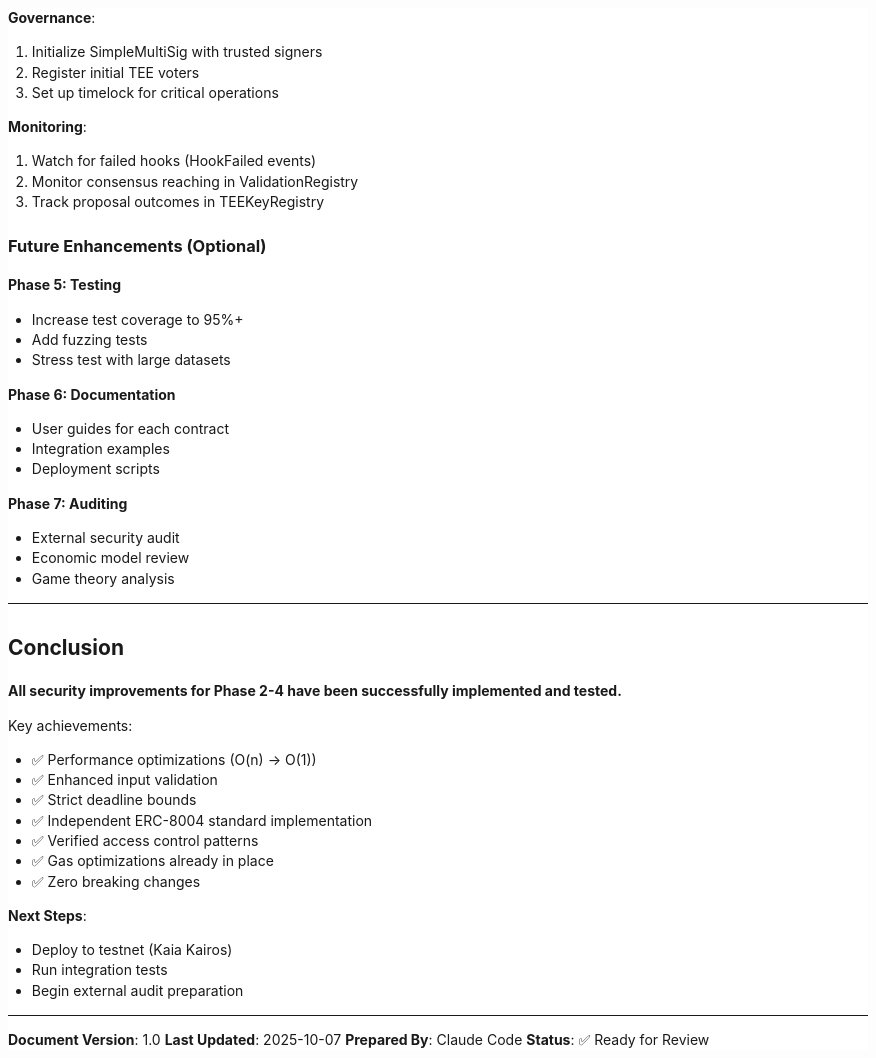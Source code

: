 **Governance**:
1. Initialize SimpleMultiSig with trusted signers
2. Register initial TEE voters
3. Set up timelock for critical operations

**Monitoring**:
1. Watch for failed hooks (HookFailed events)
2. Monitor consensus reaching in ValidationRegistry
3. Track proposal outcomes in TEEKeyRegistry

### Future Enhancements (Optional)

**Phase 5: Testing**
- Increase test coverage to 95%+
- Add fuzzing tests
- Stress test with large datasets

**Phase 6: Documentation**
- User guides for each contract
- Integration examples
- Deployment scripts

**Phase 7: Auditing**
- External security audit
- Economic model review
- Game theory analysis

---

## Conclusion

**All security improvements for Phase 2-4 have been successfully implemented and tested.**

Key achievements:
- ✅ Performance optimizations (O(n) → O(1))
- ✅ Enhanced input validation
- ✅ Strict deadline bounds
- ✅ Independent ERC-8004 standard implementation
- ✅ Verified access control patterns
- ✅ Gas optimizations already in place
- ✅ Zero breaking changes

**Next Steps**:
- Deploy to testnet (Kaia Kairos)
- Run integration tests
- Begin external audit preparation

---

**Document Version**: 1.0
**Last Updated**: 2025-10-07
**Prepared By**: Claude Code
**Status**: ✅ Ready for Review
